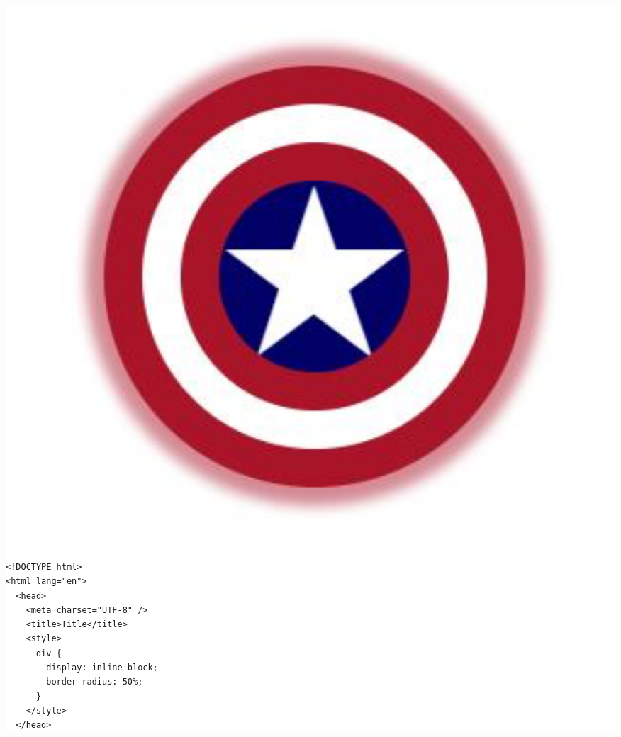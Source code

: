 ![](Untitled-d95582d8-2a01-46e1-9ed7-d7c9a5dd531e.png)

    <!DOCTYPE html>
    <html lang="en">
      <head>
        <meta charset="UTF-8" />
        <title>Title</title>
        <style>
          div {
            display: inline-block;
            border-radius: 50%;
          }
        </style>
      </head>
    